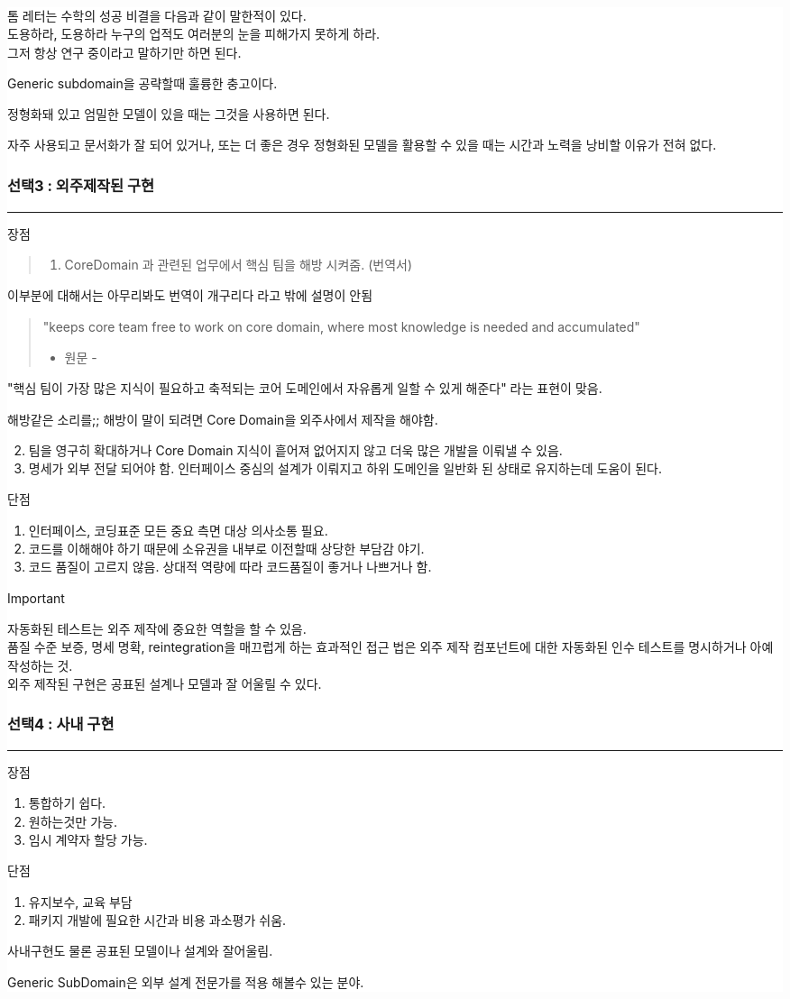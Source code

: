 톰 레터는 수학의 성공 비결을 다음과 같이 말한적이 있다.\
도용하라, 도용하라 누구의 업적도 여러분의 눈을 피해가지 못하게 하라.\
그저 항상 연구 중이라고 말하기만 하면 된다.

Generic subdomain을 공략할때 훌륭한 충고이다.

정형화돼 있고 엄밀한 모델이 있을 때는 그것을 사용하면 된다.

자주 사용되고 문서화가 잘 되어 있거나, 또는 더 좋은 경우 정형화된 모델을 활용할 수 있을 때는 시간과 노력을 낭비할 이유가 전혀 없다.

### 선택3 : 외주제작된 구현
---

장점

> 1. CoreDomain 과 관련된 업무에서 핵심 팀을 해방 시켜줌. (번역서)

이부분에 대해서는 아무리봐도 번역이 개구리다 라고 밖에 설명이 안됨

> "keeps core team free to work on core domain, where most knowledge is needed and accumulated"
> - 원문 -

"핵심 팀이 가장 많은 지식이 필요하고 축적되는 코어 도메인에서 자유롭게 일할 수 있게 해준다" 라는 표현이 맞음.

해방같은 소리를;;
해방이 말이 되려면 Core Domain을 외주사에서 제작을 해야함.
   
2. 팀을 영구히 확대하거나 Core Domain 지식이 흩어져 없어지지 않고 더욱 많은 개발을 이뤄낼 수 있음.
3. 명세가 외부 전달 되어야 함. 인터페이스 중심의 설계가 이뤄지고 하위 도메인을 일반화 된 상태로 유지하는데 도움이 된다.

단점

1. 인터페이스, 코딩표준 모든 중요 측면 대상 의사소통 필요.
2. 코드를 이해해야 하기 때문에 소유권을 내부로 이전할때 상당한 부담감 야기.
3. 코드 품질이 고르지 않음. 상대적 역량에 따라 코드품질이 좋거나 나쁘거나 함.

>[!important]
>자동화된 테스트는 외주 제작에 중요한 역할을 할 수 있음.\
>품질 수준 보증, 명세 명확, reintegration을 매끄럽게 하는 효과적인 접근 법은 외주 제작 컴포넌트에 대한 자동화된 인수 테스트를 명시하거나 아예 작성하는 것.\
>외주 제작된 구현은 공표된 설계나 모델과 잘 어울릴 수 있다.


### 선택4 : 사내 구현
---

장점

1. 통합하기 쉽다.
2. 원하는것만 가능.
3. 임시 계약자 할당 가능.

단점

1. 유지보수, 교육 부담
2. 패키지 개발에 필요한 시간과 비용 과소평가 쉬움.

사내구현도 물론 공표된 모델이나 설계와 잘어울림.

Generic SubDomain은 외부 설계 전문가를 적용 해볼수 있는 분야.
